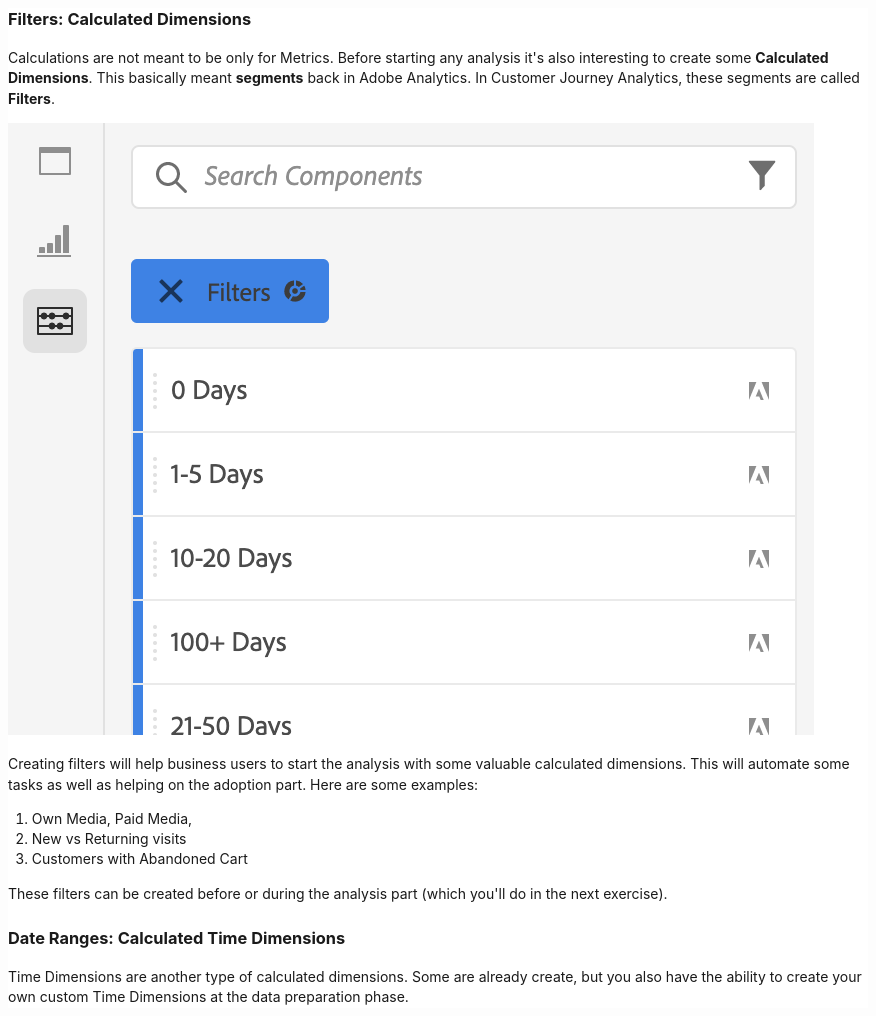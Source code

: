 ### Filters: Calculated Dimensions

Calculations are not meant to be only for Metrics. Before starting any analysis it's also interesting to create some **Calculated Dimensions**. This basically meant **segments** back in Adobe Analytics. In Customer Journey Analytics, these segments are called **Filters**. 

![demo](./images/prfilters.png)

Creating filters will help business users to start the analysis with some valuable calculated dimensions. This will automate some tasks as well as helping on the adoption part. Here are some examples:

1. Own Media, Paid Media, 
2. New vs Returning visits
3. Customers with Abandoned Cart

These filters can be created before or during the analysis part (which you'll do in the next exercise). 

### Date Ranges: Calculated Time Dimensions

Time Dimensions are another type of calculated dimensions. Some are already create, but you also have the ability to create your own custom Time Dimensions at the data preparation phase. 
